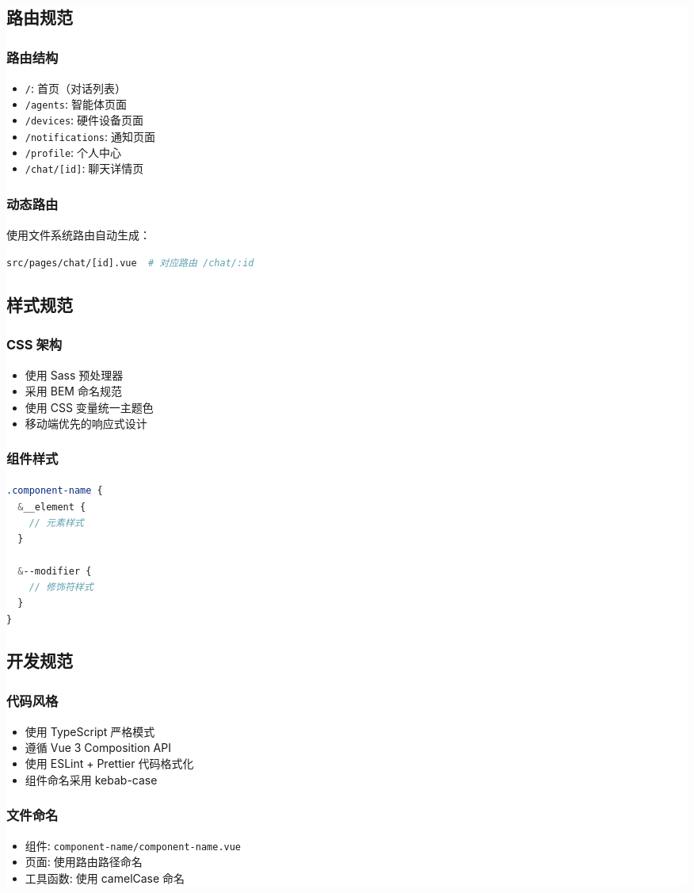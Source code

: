 ## 路由规范

### 路由结构
- `/`: 首页（对话列表）
- `/agents`: 智能体页面
- `/devices`: 硬件设备页面
- `/notifications`: 通知页面
- `/profile`: 个人中心
- `/chat/[id]`: 聊天详情页

### 动态路由
使用文件系统路由自动生成：
```bash
src/pages/chat/[id].vue  # 对应路由 /chat/:id
```

## 样式规范

### CSS 架构
- 使用 Sass 预处理器
- 采用 BEM 命名规范
- 使用 CSS 变量统一主题色
- 移动端优先的响应式设计

### 组件样式
```scss
.component-name {
  &__element {
    // 元素样式
  }
  
  &--modifier {
    // 修饰符样式
  }
}
```

## 开发规范

### 代码风格
- 使用 TypeScript 严格模式
- 遵循 Vue 3 Composition API
- 使用 ESLint + Prettier 代码格式化
- 组件命名采用 kebab-case

### 文件命名
- 组件: `component-name/component-name.vue`
- 页面: 使用路由路径命名
- 工具函数: 使用 camelCase 命名
